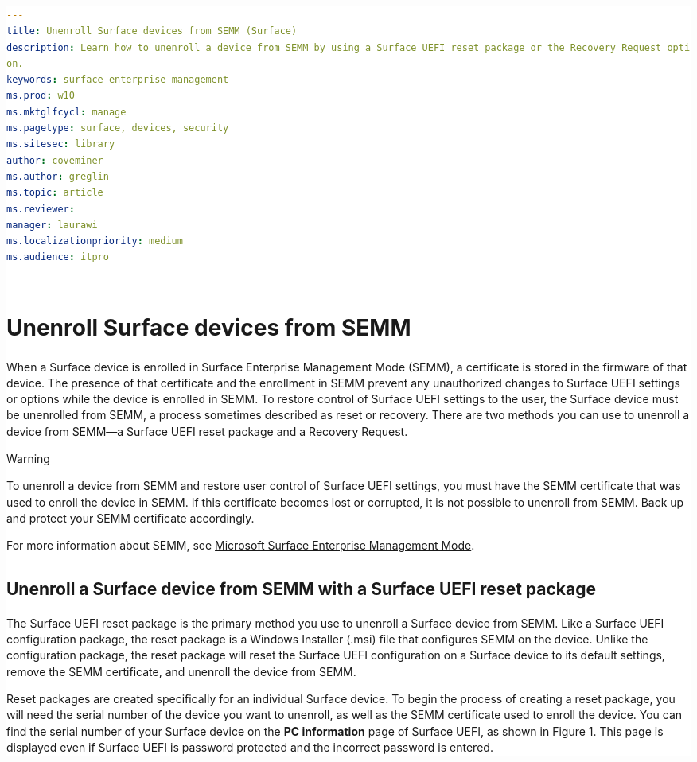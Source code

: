 ```yaml
---
title: Unenroll Surface devices from SEMM (Surface)
description: Learn how to unenroll a device from SEMM by using a Surface UEFI reset package or the Recovery Request option.
keywords: surface enterprise management
ms.prod: w10
ms.mktglfcycl: manage
ms.pagetype: surface, devices, security
ms.sitesec: library
author: coveminer
ms.author: greglin
ms.topic: article
ms.reviewer: 
manager: laurawi
ms.localizationpriority: medium
ms.audience: itpro
---
```


# Unenroll Surface devices from SEMM

When a Surface device is enrolled in Surface Enterprise Management Mode (SEMM), a certificate is stored in the firmware of that device. The presence of that certificate and the enrollment in SEMM prevent any unauthorized changes to Surface UEFI settings or options while the device is enrolled in SEMM. To restore control of Surface UEFI settings to the user, the Surface device must be unenrolled from SEMM, a process sometimes described as reset or recovery. There are two methods you can use to unenroll a device from SEMM—a Surface UEFI reset package and a Recovery Request.

>[!WARNING]
>To unenroll a device from SEMM and restore user control of Surface UEFI settings, you must have the SEMM certificate that was used to enroll the device in SEMM. If this certificate becomes lost or corrupted, it is not possible to unenroll from SEMM. Back up and protect your SEMM certificate accordingly.

For more information about SEMM, see [Microsoft Surface Enterprise Management Mode](https://technet.microsoft.com/itpro/surface/surface-enterprise-management-mode).

## Unenroll a Surface device from SEMM with a Surface UEFI reset package

The Surface UEFI reset package is the primary method you use to unenroll a Surface device from SEMM. Like a Surface UEFI configuration package, the reset package is a Windows Installer (.msi) file that configures SEMM on the device. Unlike the configuration package, the reset package will reset the Surface UEFI configuration on a Surface device to its default settings, remove the SEMM certificate, and unenroll the device from SEMM.

Reset packages are created specifically for an individual Surface device. To begin the process of creating a reset package, you will need the serial number of the device you want to unenroll, as well as the SEMM certificate used to enroll the device. You can find the serial number of your Surface device on the **PC information** page of Surface UEFI, as shown in Figure 1. This page is displayed even if Surface UEFI is password protected and the incorrect password is entered.
